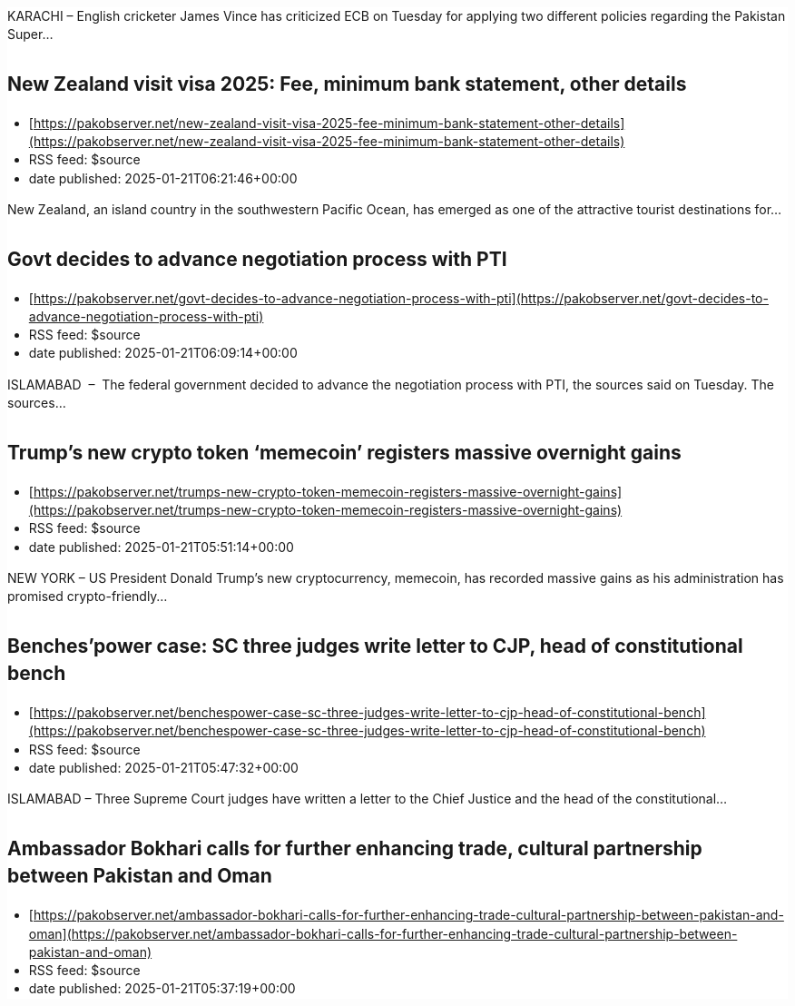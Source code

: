 KARACHI &#8211; English cricketer James Vince has criticized ECB on Tuesday for applying two different policies regarding the Pakistan Super…

## New Zealand visit visa 2025: Fee, minimum bank statement, other details
 - [https://pakobserver.net/new-zealand-visit-visa-2025-fee-minimum-bank-statement-other-details](https://pakobserver.net/new-zealand-visit-visa-2025-fee-minimum-bank-statement-other-details)
 - RSS feed: $source
 - date published: 2025-01-21T06:21:46+00:00

New Zealand, an island country in the southwestern Pacific Ocean, has emerged as one of the attractive tourist destinations for…

## Govt decides to advance negotiation process with PTI
 - [https://pakobserver.net/govt-decides-to-advance-negotiation-process-with-pti](https://pakobserver.net/govt-decides-to-advance-negotiation-process-with-pti)
 - RSS feed: $source
 - date published: 2025-01-21T06:09:14+00:00

ISLAMABAD  &#8211;  The federal government decided to advance the negotiation process with PTI, the sources said on Tuesday. The sources…

## Trump’s new crypto token ‘memecoin’ registers massive overnight gains
 - [https://pakobserver.net/trumps-new-crypto-token-memecoin-registers-massive-overnight-gains](https://pakobserver.net/trumps-new-crypto-token-memecoin-registers-massive-overnight-gains)
 - RSS feed: $source
 - date published: 2025-01-21T05:51:14+00:00

NEW YORK – US President Donald Trump&#8217;s new cryptocurrency, memecoin, has recorded massive gains as his administration has promised crypto-friendly…

## Benches’power case: SC three judges write letter to CJP, head of constitutional bench
 - [https://pakobserver.net/benchespower-case-sc-three-judges-write-letter-to-cjp-head-of-constitutional-bench](https://pakobserver.net/benchespower-case-sc-three-judges-write-letter-to-cjp-head-of-constitutional-bench)
 - RSS feed: $source
 - date published: 2025-01-21T05:47:32+00:00

ISLAMABAD &#8211; Three Supreme Court judges have written a letter to the Chief Justice and the head of the constitutional…

## Ambassador Bokhari calls for further enhancing trade, cultural partnership between Pakistan and Oman
 - [https://pakobserver.net/ambassador-bokhari-calls-for-further-enhancing-trade-cultural-partnership-between-pakistan-and-oman](https://pakobserver.net/ambassador-bokhari-calls-for-further-enhancing-trade-cultural-partnership-between-pakistan-and-oman)
 - RSS feed: $source
 - date published: 2025-01-21T05:37:19+00:00
